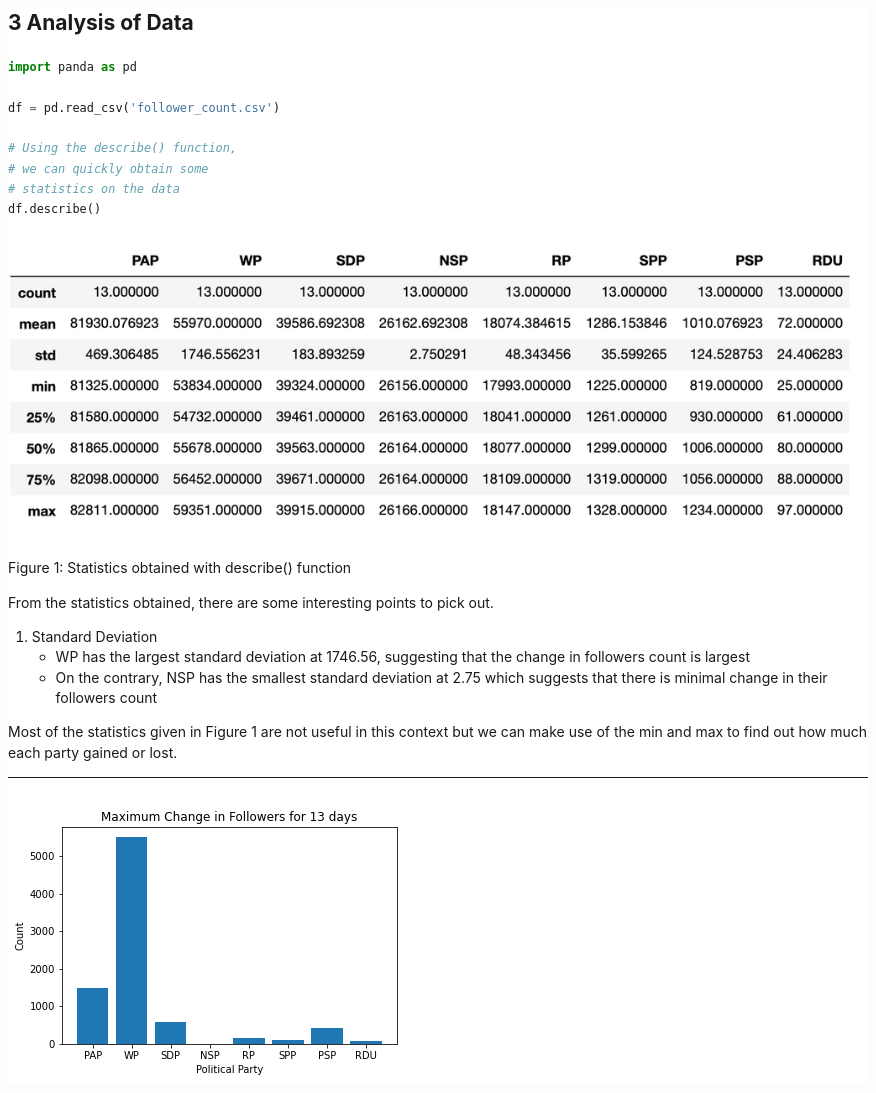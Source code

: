 ## 3 Analysis of Data

```python
import panda as pd

df = pd.read_csv('follower_count.csv')

# Using the describe() function,
# we can quickly obtain some
# statistics on the data
df.describe()
```

![images/describe_results.png](images/describe_results.png)

Figure 1: Statistics obtained with describe() function

From the statistics obtained, there are some interesting points to pick out. 

1. Standard Deviation
    - WP has the largest standard deviation at 1746.56, suggesting that the change in followers count is largest
    - On the contrary, NSP has the smallest standard deviation at 2.75 which suggests that there is minimal change in their followers count

Most of the statistics given in Figure 1 are not useful in this context but we can make use of the min and max to find out how much each party gained or lost.

---

![images/max_change_followers.png](images/max_change_followers.png)
